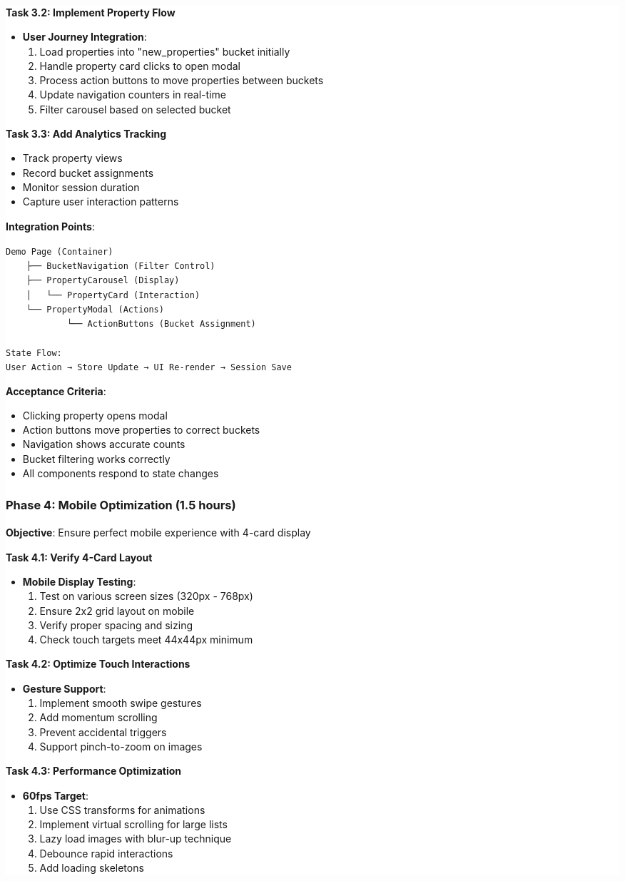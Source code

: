 **Task 3.2: Implement Property Flow**
- **User Journey Integration**:
  1. Load properties into "new_properties" bucket initially
  2. Handle property card clicks to open modal
  3. Process action buttons to move properties between buckets
  4. Update navigation counters in real-time
  5. Filter carousel based on selected bucket

**Task 3.3: Add Analytics Tracking**
- Track property views
- Record bucket assignments
- Monitor session duration
- Capture user interaction patterns

**Integration Points**:
```
Demo Page (Container)
    ├── BucketNavigation (Filter Control)
    ├── PropertyCarousel (Display)
    │   └── PropertyCard (Interaction)
    └── PropertyModal (Actions)
            └── ActionButtons (Bucket Assignment)

State Flow:
User Action → Store Update → UI Re-render → Session Save
```

**Acceptance Criteria**:
- Clicking property opens modal
- Action buttons move properties to correct buckets
- Navigation shows accurate counts
- Bucket filtering works correctly
- All components respond to state changes

### Phase 4: Mobile Optimization (1.5 hours)
**Objective**: Ensure perfect mobile experience with 4-card display

**Task 4.1: Verify 4-Card Layout**
- **Mobile Display Testing**:
  1. Test on various screen sizes (320px - 768px)
  2. Ensure 2x2 grid layout on mobile
  3. Verify proper spacing and sizing
  4. Check touch targets meet 44x44px minimum

**Task 4.2: Optimize Touch Interactions**
- **Gesture Support**:
  1. Implement smooth swipe gestures
  2. Add momentum scrolling
  3. Prevent accidental triggers
  4. Support pinch-to-zoom on images

**Task 4.3: Performance Optimization**
- **60fps Target**:
  1. Use CSS transforms for animations
  2. Implement virtual scrolling for large lists
  3. Lazy load images with blur-up technique
  4. Debounce rapid interactions
  5. Add loading skeletons
